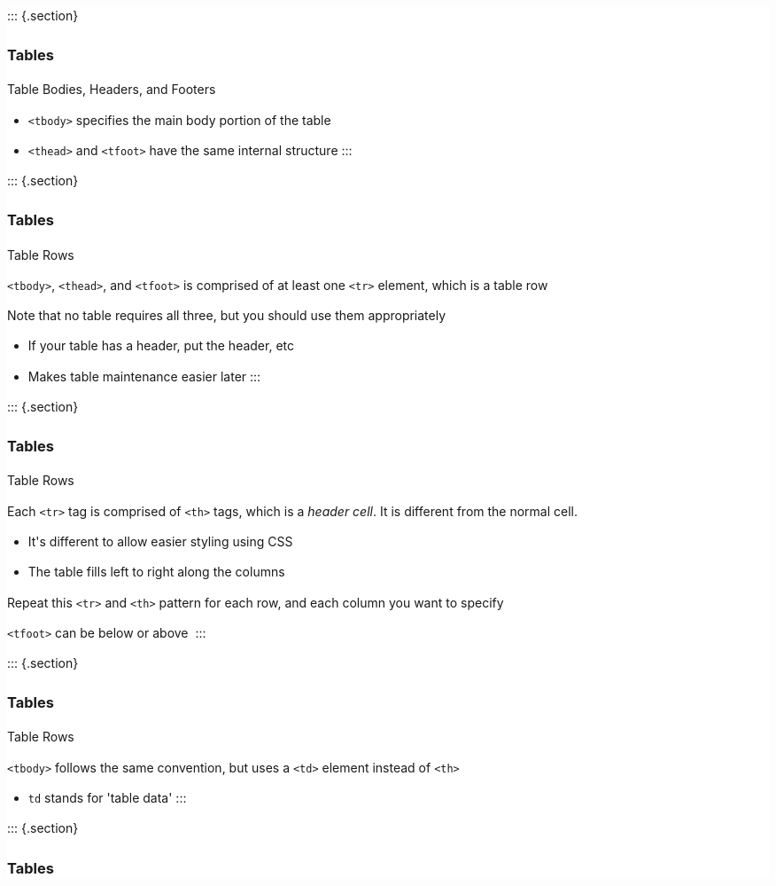 ::: {.section}
### Tables

Table Bodies, Headers, and Footers

-   `<tbody>` specifies the main body portion of the table

-   `<thead>` and `<tfoot>` have the same internal structure
:::

::: {.section}
### Tables

Table Rows

`<tbody>`, `<thead>`, and `<tfoot>` is comprised of at least one `<tr>`
element, which is a table row 

Note that no table requires all three, but you should use them
appropriately

-   If your table has a header, put the header, etc

-   Makes table maintenance easier later
:::

::: {.section}
### Tables

Table Rows

Each `<tr>` tag is comprised of `<th>` tags, which is a *header cell*.
It is different from the normal cell.

-   It\'s different to allow easier styling using CSS

-   The table fills left to right along the columns

Repeat this `<tr>` and `<th>` pattern for each row, and each column you
want to specify

`<tfoot>` can be below or above 
:::

::: {.section}
### Tables

Table Rows

`<tbody>` follows the same convention, but uses a `<td>` element instead
of `<th>`

-   `td` stands for \'table data\'
:::

::: {.section}
### Tables
